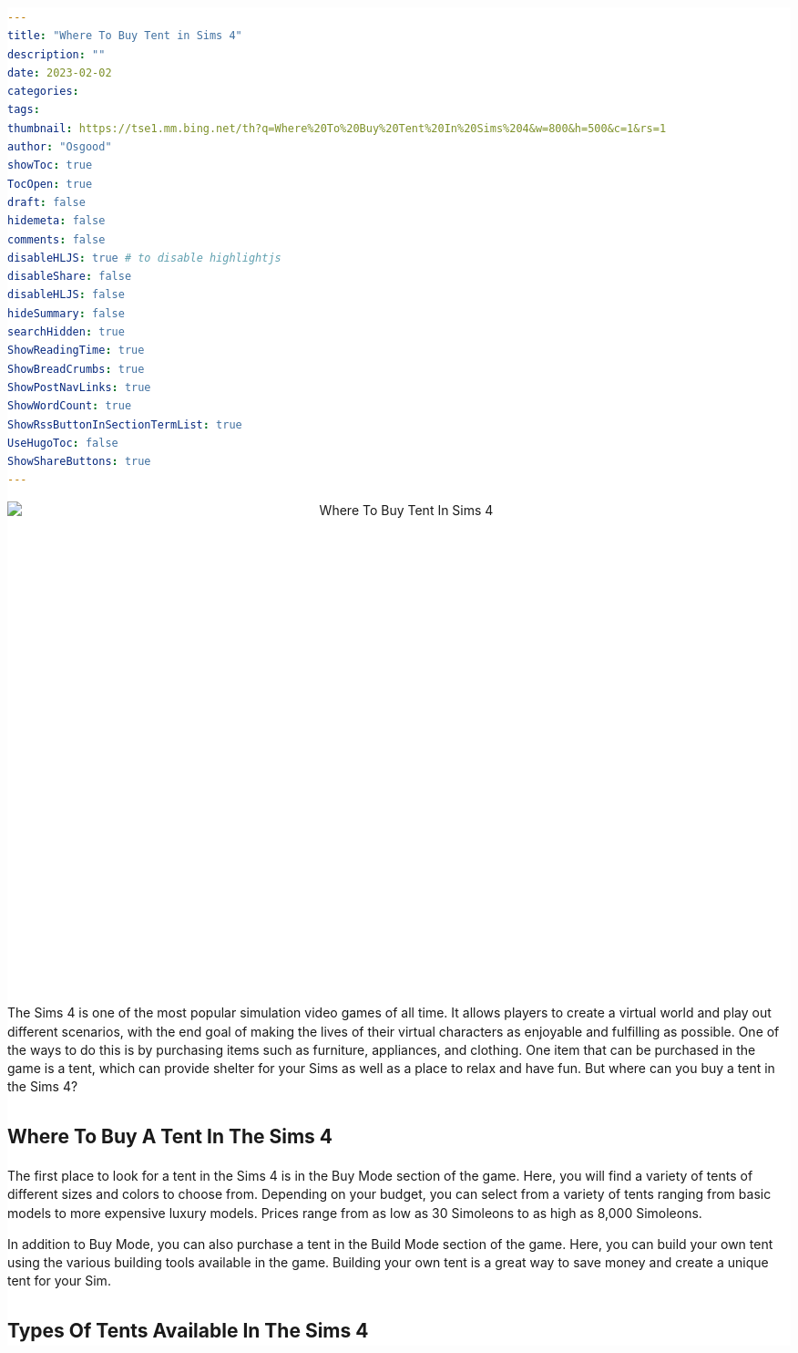 ```yaml
---
title: "Where To Buy Tent in Sims 4"
description: ""
date: 2023-02-02
categories: 
tags: 
thumbnail: https://tse1.mm.bing.net/th?q=Where%20To%20Buy%20Tent%20In%20Sims%204&w=800&h=500&c=1&rs=1
author: "Osgood"
showToc: true
TocOpen: true
draft: false
hidemeta: false
comments: false
disableHLJS: true # to disable highlightjs
disableShare: false
disableHLJS: false
hideSummary: false
searchHidden: true
ShowReadingTime: true
ShowBreadCrumbs: true
ShowPostNavLinks: true
ShowWordCount: true
ShowRssButtonInSectionTermList: true
UseHugoToc: false
ShowShareButtons: true
---
```


<center>
	<img src="https://tse1.mm.bing.net/th?q=Where%20To%20Buy%20Tent%20In%20Sims%204&w=800&h=500&c=1&rs=1" alt="Where To Buy Tent In Sims 4" width="800" height="500" style="display: block; width: 100%; height: auto">
</center>

<p>The Sims 4 is one of the most popular simulation video games of all time. It allows players to create a virtual world and play out different scenarios, with the end goal of making the lives of their virtual characters as enjoyable and fulfilling as possible. One of the ways to do this is by purchasing items such as furniture, appliances, and clothing. One item that can be purchased in the game is a tent, which can provide shelter for your Sims as well as a place to relax and have fun. But where can you buy a tent in the Sims 4? </p>

<h2>Where To Buy A Tent In The Sims 4</h2>

<p>The first place to look for a tent in the Sims 4 is in the Buy Mode section of the game. Here, you will find a variety of tents of different sizes and colors to choose from. Depending on your budget, you can select from a variety of tents ranging from basic models to more expensive luxury models. Prices range from as low as 30 Simoleons to as high as 8,000 Simoleons. </p>

<p>In addition to Buy Mode, you can also purchase a tent in the Build Mode section of the game. Here, you can build your own tent using the various building tools available in the game. Building your own tent is a great way to save money and create a unique tent for your Sim. </p>

<h2>Types Of Tents Available In The Sims 4</h2>
